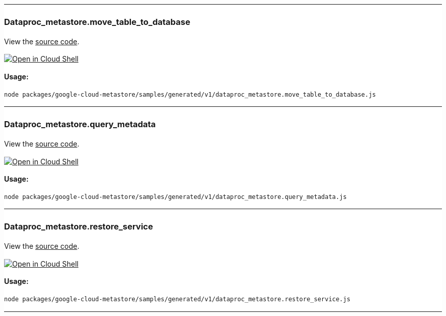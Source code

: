 -----




### Dataproc_metastore.move_table_to_database

View the [source code](https://github.com/googleapis/google-cloud-node/blob/main/packages/google-cloud-metastore/samples/generated/v1/dataproc_metastore.move_table_to_database.js).

[![Open in Cloud Shell][shell_img]](https://console.cloud.google.com/cloudshell/open?git_repo=https://github.com/googleapis/google-cloud-node&page=editor&open_in_editor=packages/google-cloud-metastore/samples/generated/v1/dataproc_metastore.move_table_to_database.js,samples/README.md)

__Usage:__


`node packages/google-cloud-metastore/samples/generated/v1/dataproc_metastore.move_table_to_database.js`


-----




### Dataproc_metastore.query_metadata

View the [source code](https://github.com/googleapis/google-cloud-node/blob/main/packages/google-cloud-metastore/samples/generated/v1/dataproc_metastore.query_metadata.js).

[![Open in Cloud Shell][shell_img]](https://console.cloud.google.com/cloudshell/open?git_repo=https://github.com/googleapis/google-cloud-node&page=editor&open_in_editor=packages/google-cloud-metastore/samples/generated/v1/dataproc_metastore.query_metadata.js,samples/README.md)

__Usage:__


`node packages/google-cloud-metastore/samples/generated/v1/dataproc_metastore.query_metadata.js`


-----




### Dataproc_metastore.restore_service

View the [source code](https://github.com/googleapis/google-cloud-node/blob/main/packages/google-cloud-metastore/samples/generated/v1/dataproc_metastore.restore_service.js).

[![Open in Cloud Shell][shell_img]](https://console.cloud.google.com/cloudshell/open?git_repo=https://github.com/googleapis/google-cloud-node&page=editor&open_in_editor=packages/google-cloud-metastore/samples/generated/v1/dataproc_metastore.restore_service.js,samples/README.md)

__Usage:__


`node packages/google-cloud-metastore/samples/generated/v1/dataproc_metastore.restore_service.js`


-----


[//]: # "This README.md file is auto-generated, all changes to this file will be lost."
[//]: # "To regenerate it, use `python -m synthtool`."
[shell_img]: https://gstatic.com/cloudssh/images/open-btn.png
[shell_link]: https://console.cloud.google.com/cloudshell/open?git_repo=https://github.com/googleapis/google-cloud-node&page=editor&open_in_editor=samples/README.md
[product-docs]: https://cloud.google.com/dataproc-metastore/